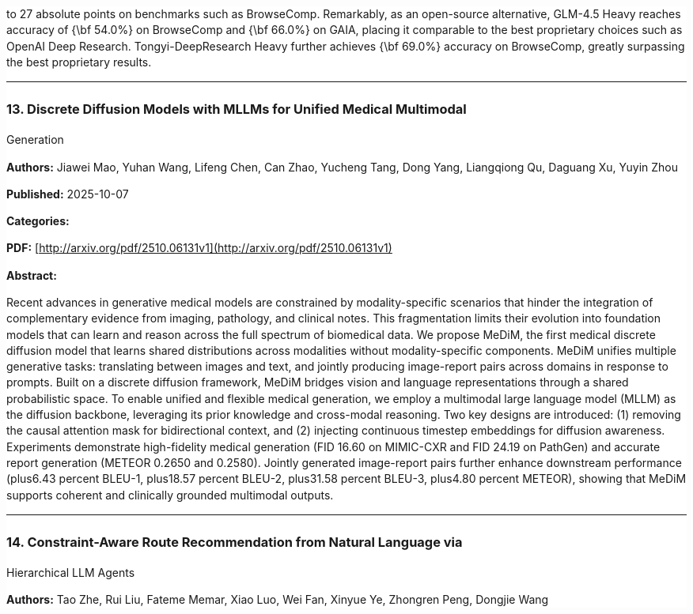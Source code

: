 to 27 absolute points on benchmarks such as BrowseComp. Remarkably, as an
open-source alternative, GLM-4.5 Heavy reaches accuracy of {\bf 54.0\%} on
BrowseComp and {\bf 66.0\%} on GAIA, placing it comparable to the best
proprietary choices such as OpenAI Deep Research. Tongyi-DeepResearch Heavy
further achieves {\bf 69.0\%} accuracy on BrowseComp, greatly surpassing the
best proprietary results.

---

### 13. Discrete Diffusion Models with MLLMs for Unified Medical Multimodal
  Generation

**Authors:** Jiawei Mao, Yuhan Wang, Lifeng Chen, Can Zhao, Yucheng Tang, Dong Yang, Liangqiong Qu, Daguang Xu, Yuyin Zhou

**Published:** 2025-10-07

**Categories:** 

**PDF:** [http://arxiv.org/pdf/2510.06131v1](http://arxiv.org/pdf/2510.06131v1)

**Abstract:**

Recent advances in generative medical models are constrained by
modality-specific scenarios that hinder the integration of complementary
evidence from imaging, pathology, and clinical notes. This fragmentation limits
their evolution into foundation models that can learn and reason across the
full spectrum of biomedical data. We propose MeDiM, the first medical discrete
diffusion model that learns shared distributions across modalities without
modality-specific components. MeDiM unifies multiple generative tasks:
translating between images and text, and jointly producing image-report pairs
across domains in response to prompts. Built on a discrete diffusion framework,
MeDiM bridges vision and language representations through a shared
probabilistic space. To enable unified and flexible medical generation, we
employ a multimodal large language model (MLLM) as the diffusion backbone,
leveraging its prior knowledge and cross-modal reasoning. Two key designs are
introduced: (1) removing the causal attention mask for bidirectional context,
and (2) injecting continuous timestep embeddings for diffusion awareness.
Experiments demonstrate high-fidelity medical generation (FID 16.60 on
MIMIC-CXR and FID 24.19 on PathGen) and accurate report generation (METEOR
0.2650 and 0.2580). Jointly generated image-report pairs further enhance
downstream performance (plus6.43 percent BLEU-1, plus18.57 percent BLEU-2,
plus31.58 percent BLEU-3, plus4.80 percent METEOR), showing that MeDiM supports
coherent and clinically grounded multimodal outputs.

---

### 14. Constraint-Aware Route Recommendation from Natural Language via
  Hierarchical LLM Agents

**Authors:** Tao Zhe, Rui Liu, Fateme Memar, Xiao Luo, Wei Fan, Xinyue Ye, Zhongren Peng, Dongjie Wang
